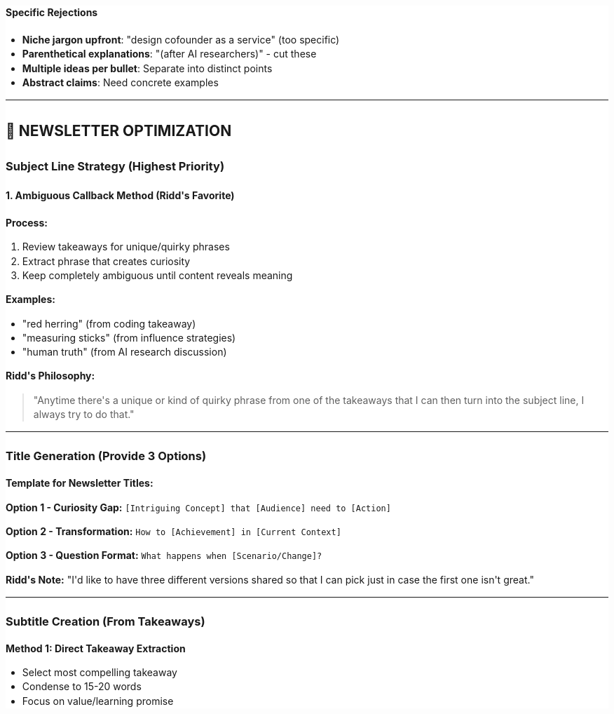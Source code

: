 #### Specific Rejections
- **Niche jargon upfront**: "design cofounder as a service" (too specific)
- **Parenthetical explanations**: "(after AI researchers)" - cut these
- **Multiple ideas per bullet**: Separate into distinct points
- **Abstract claims**: Need concrete examples

---

## 📧 NEWSLETTER OPTIMIZATION

### Subject Line Strategy (Highest Priority)

#### 1. Ambiguous Callback Method (Ridd's Favorite)
**Process:**
1. Review takeaways for unique/quirky phrases
2. Extract phrase that creates curiosity
3. Keep completely ambiguous until content reveals meaning

**Examples:**
- "red herring" (from coding takeaway)
- "measuring sticks" (from influence strategies)
- "human truth" (from AI research discussion)

**Ridd's Philosophy:**
> "Anytime there's a unique or kind of quirky phrase from one of the takeaways that I can then turn into the subject line, I always try to do that."

---

### Title Generation (Provide 3 Options)

**Template for Newsletter Titles:**

**Option 1 - Curiosity Gap:**
`[Intriguing Concept] that [Audience] need to [Action]`

**Option 2 - Transformation:**
`How to [Achievement] in [Current Context]`

**Option 3 - Question Format:**
`What happens when [Scenario/Change]?`

**Ridd's Note:** "I'd like to have three different versions shared so that I can pick just in case the first one isn't great."

---

### Subtitle Creation (From Takeaways)

**Method 1: Direct Takeaway Extraction**
- Select most compelling takeaway
- Condense to 15-20 words
- Focus on value/learning promise
